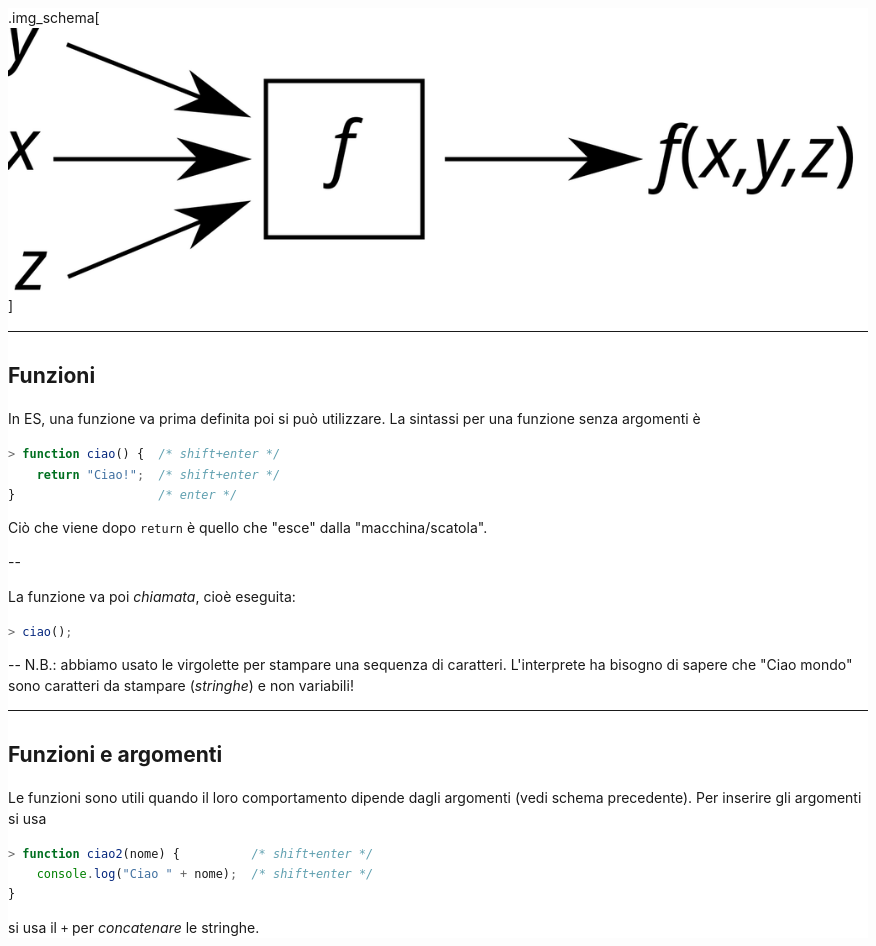  .img_schema[![funz](l1_funz1.svg)]


---
## Funzioni

In ES, una funzione va prima definita poi si può utilizzare.
La sintassi per una funzione senza argomenti è

```js
> function ciao() {  /* shift+enter */
    return "Ciao!";  /* shift+enter */
}                    /* enter */
```
Ciò che viene dopo `return` è quello che "esce" dalla
"macchina/scatola".

--

La funzione va poi _chiamata_, cioè eseguita:
```js
> ciao();
```

--
N.B.: abbiamo usato le virgolette per stampare una sequenza di
caratteri. L'interprete ha bisogno di sapere che "Ciao mondo"
sono caratteri da stampare (_stringhe_) e non variabili!

---

## Funzioni e argomenti
Le funzioni sono utili quando il loro comportamento dipende dagli
argomenti (vedi schema precedente). Per inserire gli argomenti
si usa

```js
> function ciao2(nome) {          /* shift+enter */
    console.log("Ciao " + nome);  /* shift+enter */
}
```
si usa il `+` per _concatenare_ le stringhe.
